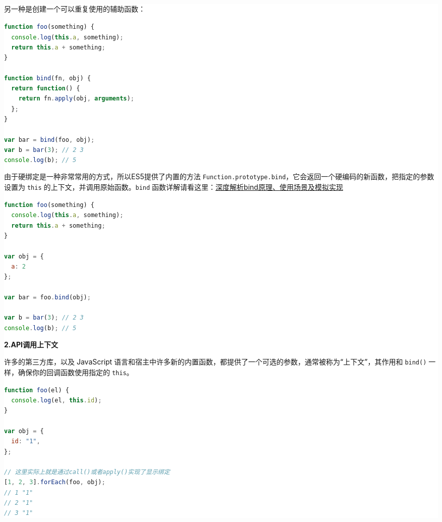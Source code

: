 另一种是创建一个可以重复使用的辅助函数：

```js
function foo(something) {
  console.log(this.a, something);
  return this.a + something;
}

function bind(fn, obj) {
  return function() {
    return fn.apply(obj, arguments);
  };
}

var bar = bind(foo, obj);
var b = bar(3); // 2 3
console.log(b); // 5
```

由于硬绑定是一种非常常用的方式，所以ES5提供了内置的方法 `Function.prototype.bind`，它会返回一个硬编码的新函数，把指定的参数设置为 `this` 的上下文，并调用原始函数。`bind` 函数详解请看这里：[深度解析bind原理、使用场景及模拟实现](https://github.com/yygmind/blog/issues/23)

```js
function foo(something) {
  console.log(this.a, something);
  return this.a + something;
}

var obj = {
  a: 2
};

var bar = foo.bind(obj);

var b = bar(3); // 2 3
console.log(b); // 5
```

**2.API调用上下文**

许多的第三方库，以及 JavaScript 语言和宿主中许多新的内置函数，都提供了一个可选的参数，通常被称为“上下文”，其作用和 `bind()` 一样，确保你的回调函数使用指定的 `this`。

```js
function foo(el) {
  console.log(el, this.id);
}

var obj = {
  id: "1",
};

// 这里实际上就是通过call()或者apply()实现了显示绑定
[1, 2, 3].forEach(foo, obj);
// 1 "1"
// 2 "1"
// 3 "1"
```
